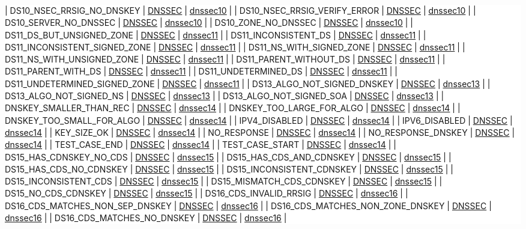| DS10_NSEC_RRSIG_NO_DNSKEY                | [DNSSEC](DNSSEC-TP/README.md) | [dnssec10](DNSSEC-TP/dnssec10.md) |
| DS10_NSEC_RRSIG_VERIFY_ERROR             | [DNSSEC](DNSSEC-TP/README.md) | [dnssec10](DNSSEC-TP/dnssec10.md) |
| DS10_SERVER_NO_DNSSEC                    | [DNSSEC](DNSSEC-TP/README.md) | [dnssec10](DNSSEC-TP/dnssec10.md) |
| DS10_ZONE_NO_DNSSEC                      | [DNSSEC](DNSSEC-TP/README.md) | [dnssec10](DNSSEC-TP/dnssec10.md) |
| DS11_DS_BUT_UNSIGNED_ZONE                | [DNSSEC](DNSSEC-TP/README.md) | [dnssec11](DNSSEC-TP/dnssec11.md) |
| DS11_INCONSISTENT_DS                     | [DNSSEC](DNSSEC-TP/README.md) | [dnssec11](DNSSEC-TP/dnssec11.md) |
| DS11_INCONSISTENT_SIGNED_ZONE            | [DNSSEC](DNSSEC-TP/README.md) | [dnssec11](DNSSEC-TP/dnssec11.md) |
| DS11_NS_WITH_SIGNED_ZONE                 | [DNSSEC](DNSSEC-TP/README.md) | [dnssec11](DNSSEC-TP/dnssec11.md) |
| DS11_NS_WITH_UNSIGNED_ZONE               | [DNSSEC](DNSSEC-TP/README.md) | [dnssec11](DNSSEC-TP/dnssec11.md) |
| DS11_PARENT_WITHOUT_DS                   | [DNSSEC](DNSSEC-TP/README.md) | [dnssec11](DNSSEC-TP/dnssec11.md) |
| DS11_PARENT_WITH_DS                      | [DNSSEC](DNSSEC-TP/README.md) | [dnssec11](DNSSEC-TP/dnssec11.md) |
| DS11_UNDETERMINED_DS                     | [DNSSEC](DNSSEC-TP/README.md) | [dnssec11](DNSSEC-TP/dnssec11.md) |
| DS11_UNDETERMINED_SIGNED_ZONE            | [DNSSEC](DNSSEC-TP/README.md) | [dnssec11](DNSSEC-TP/dnssec11.md) |
| DS13_ALGO_NOT_SIGNED_DNSKEY              | [DNSSEC](DNSSEC-TP/README.md) | [dnssec13](DNSSEC-TP/dnssec13.md) |
| DS13_ALGO_NOT_SIGNED_NS                  | [DNSSEC](DNSSEC-TP/README.md) | [dnssec13](DNSSEC-TP/dnssec13.md) |
| DS13_ALGO_NOT_SIGNED_SOA                 | [DNSSEC](DNSSEC-TP/README.md) | [dnssec13](DNSSEC-TP/dnssec13.md) |
| DNSKEY_SMALLER_THAN_REC                  | [DNSSEC](DNSSEC-TP/README.md) | [dnssec14](DNSSEC-TP/dnssec14.md) |
| DNSKEY_TOO_LARGE_FOR_ALGO                | [DNSSEC](DNSSEC-TP/README.md) | [dnssec14](DNSSEC-TP/dnssec14.md) |
| DNSKEY_TOO_SMALL_FOR_ALGO                | [DNSSEC](DNSSEC-TP/README.md) | [dnssec14](DNSSEC-TP/dnssec14.md) |
| IPV4_DISABLED                            | [DNSSEC](DNSSEC-TP/README.md) | [dnssec14](DNSSEC-TP/dnssec14.md) |
| IPV6_DISABLED                            | [DNSSEC](DNSSEC-TP/README.md) | [dnssec14](DNSSEC-TP/dnssec14.md) |
| KEY_SIZE_OK                              | [DNSSEC](DNSSEC-TP/README.md) | [dnssec14](DNSSEC-TP/dnssec14.md) |
| NO_RESPONSE                              | [DNSSEC](DNSSEC-TP/README.md) | [dnssec14](DNSSEC-TP/dnssec14.md) |
| NO_RESPONSE_DNSKEY                       | [DNSSEC](DNSSEC-TP/README.md) | [dnssec14](DNSSEC-TP/dnssec14.md) |
| TEST_CASE_END                            | [DNSSEC](DNSSEC-TP/README.md) | [dnssec14](DNSSEC-TP/dnssec14.md) |
| TEST_CASE_START                          | [DNSSEC](DNSSEC-TP/README.md) | [dnssec14](DNSSEC-TP/dnssec14.md) |
| DS15_HAS_CDNSKEY_NO_CDS                  | [DNSSEC](DNSSEC-TP/README.md) | [dnssec15](DNSSEC-TP/dnssec15.md) |
| DS15_HAS_CDS_AND_CDNSKEY                 | [DNSSEC](DNSSEC-TP/README.md) | [dnssec15](DNSSEC-TP/dnssec15.md) |
| DS15_HAS_CDS_NO_CDNSKEY                  | [DNSSEC](DNSSEC-TP/README.md) | [dnssec15](DNSSEC-TP/dnssec15.md) |
| DS15_INCONSISTENT_CDNSKEY                | [DNSSEC](DNSSEC-TP/README.md) | [dnssec15](DNSSEC-TP/dnssec15.md) |
| DS15_INCONSISTENT_CDS                    | [DNSSEC](DNSSEC-TP/README.md) | [dnssec15](DNSSEC-TP/dnssec15.md) |
| DS15_MISMATCH_CDS_CDNSKEY                | [DNSSEC](DNSSEC-TP/README.md) | [dnssec15](DNSSEC-TP/dnssec15.md) |
| DS15_NO_CDS_CDNSKEY                      | [DNSSEC](DNSSEC-TP/README.md) | [dnssec15](DNSSEC-TP/dnssec15.md) |
| DS16_CDS_INVALID_RRSIG                   | [DNSSEC](DNSSEC-TP/README.md) | [dnssec16](DNSSEC-TP/dnssec16.md) |
| DS16_CDS_MATCHES_NON_SEP_DNSKEY          | [DNSSEC](DNSSEC-TP/README.md) | [dnssec16](DNSSEC-TP/dnssec16.md) |
| DS16_CDS_MATCHES_NON_ZONE_DNSKEY         | [DNSSEC](DNSSEC-TP/README.md) | [dnssec16](DNSSEC-TP/dnssec16.md) |
| DS16_CDS_MATCHES_NO_DNSKEY               | [DNSSEC](DNSSEC-TP/README.md) | [dnssec16](DNSSEC-TP/dnssec16.md) |